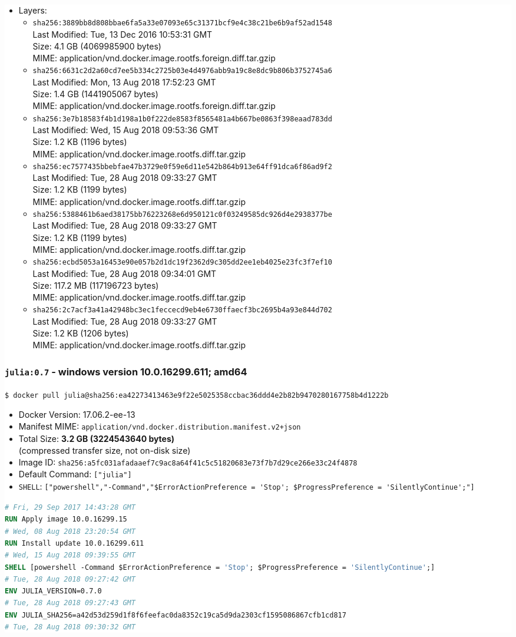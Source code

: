 -	Layers:
	-	`sha256:3889bb8d808bbae6fa5a33e07093e65c31371bcf9e4c38c21be6b9af52ad1548`  
		Last Modified: Tue, 13 Dec 2016 10:53:31 GMT  
		Size: 4.1 GB (4069985900 bytes)  
		MIME: application/vnd.docker.image.rootfs.foreign.diff.tar.gzip
	-	`sha256:6631c2d2a60cd7ee5b334c2725b03e4d4976abb9a19c8e8dc9b806b3752745a6`  
		Last Modified: Mon, 13 Aug 2018 17:52:23 GMT  
		Size: 1.4 GB (1441905067 bytes)  
		MIME: application/vnd.docker.image.rootfs.foreign.diff.tar.gzip
	-	`sha256:3e7b18583f4b1d198a1b0f222de8583f8565481a4b667be0863f398eaad783dd`  
		Last Modified: Wed, 15 Aug 2018 09:53:36 GMT  
		Size: 1.2 KB (1196 bytes)  
		MIME: application/vnd.docker.image.rootfs.diff.tar.gzip
	-	`sha256:ec7577435bbebfae47b3729e0f59e6d11e542b864b913e64ff91dca6f86ad9f2`  
		Last Modified: Tue, 28 Aug 2018 09:33:27 GMT  
		Size: 1.2 KB (1199 bytes)  
		MIME: application/vnd.docker.image.rootfs.diff.tar.gzip
	-	`sha256:5388461b6aed38175bb76223268e6d950121c0f03249585dc926d4e2938377be`  
		Last Modified: Tue, 28 Aug 2018 09:33:27 GMT  
		Size: 1.2 KB (1199 bytes)  
		MIME: application/vnd.docker.image.rootfs.diff.tar.gzip
	-	`sha256:ecbd5053a16453e90e057b2d1dc19f2362d9c305dd2ee1eb4025e23fc3f7ef10`  
		Last Modified: Tue, 28 Aug 2018 09:34:01 GMT  
		Size: 117.2 MB (117196723 bytes)  
		MIME: application/vnd.docker.image.rootfs.diff.tar.gzip
	-	`sha256:2c7acf3a41a42948bc3ec1feccecd9eb4e6730ffaecf3bc2695b4a93e844d702`  
		Last Modified: Tue, 28 Aug 2018 09:33:27 GMT  
		Size: 1.2 KB (1206 bytes)  
		MIME: application/vnd.docker.image.rootfs.diff.tar.gzip

### `julia:0.7` - windows version 10.0.16299.611; amd64

```console
$ docker pull julia@sha256:ea42273413463e9f22e5025358ccbac36ddd4e2b82b9470280167758b4d1222b
```

-	Docker Version: 17.06.2-ee-13
-	Manifest MIME: `application/vnd.docker.distribution.manifest.v2+json`
-	Total Size: **3.2 GB (3224543640 bytes)**  
	(compressed transfer size, not on-disk size)
-	Image ID: `sha256:a5fc031afadaaef7c9ac8a64f41c5c51820683e73f7b7d29ce266e33c24f4878`
-	Default Command: `["julia"]`
-	`SHELL`: `["powershell","-Command","$ErrorActionPreference = 'Stop'; $ProgressPreference = 'SilentlyContinue';"]`

```dockerfile
# Fri, 29 Sep 2017 14:43:28 GMT
RUN Apply image 10.0.16299.15
# Wed, 08 Aug 2018 23:20:54 GMT
RUN Install update 10.0.16299.611
# Wed, 15 Aug 2018 09:39:55 GMT
SHELL [powershell -Command $ErrorActionPreference = 'Stop'; $ProgressPreference = 'SilentlyContinue';]
# Tue, 28 Aug 2018 09:27:42 GMT
ENV JULIA_VERSION=0.7.0
# Tue, 28 Aug 2018 09:27:43 GMT
ENV JULIA_SHA256=a42d53d259d1f8f6feefac0da8352c19ca5d9da2303cf1595086867cfb1cd817
# Tue, 28 Aug 2018 09:30:32 GMT
```